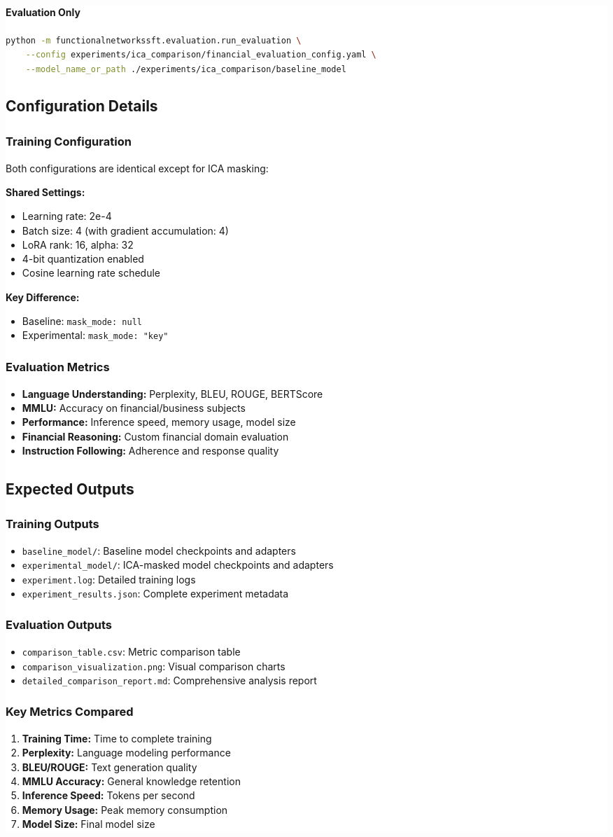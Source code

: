 #### Evaluation Only
```bash
python -m functionalnetworkssft.evaluation.run_evaluation \
    --config experiments/ica_comparison/financial_evaluation_config.yaml \
    --model_name_or_path ./experiments/ica_comparison/baseline_model
```

## Configuration Details

### Training Configuration
Both configurations are identical except for ICA masking:

**Shared Settings:**
- Learning rate: 2e-4
- Batch size: 4 (with gradient accumulation: 4)
- LoRA rank: 16, alpha: 32
- 4-bit quantization enabled
- Cosine learning rate schedule

**Key Difference:**
- Baseline: `mask_mode: null`
- Experimental: `mask_mode: "key"`

### Evaluation Metrics
- **Language Understanding:** Perplexity, BLEU, ROUGE, BERTScore
- **MMLU:** Accuracy on financial/business subjects
- **Performance:** Inference speed, memory usage, model size
- **Financial Reasoning:** Custom financial domain evaluation
- **Instruction Following:** Adherence and response quality

## Expected Outputs

### Training Outputs
- `baseline_model/`: Baseline model checkpoints and adapters
- `experimental_model/`: ICA-masked model checkpoints and adapters
- `experiment.log`: Detailed training logs
- `experiment_results.json`: Complete experiment metadata

### Evaluation Outputs
- `comparison_table.csv`: Metric comparison table
- `comparison_visualization.png`: Visual comparison charts
- `detailed_comparison_report.md`: Comprehensive analysis report

### Key Metrics Compared
1. **Training Time:** Time to complete training
2. **Perplexity:** Language modeling performance
3. **BLEU/ROUGE:** Text generation quality
4. **MMLU Accuracy:** General knowledge retention
5. **Inference Speed:** Tokens per second
6. **Memory Usage:** Peak memory consumption
7. **Model Size:** Final model size
